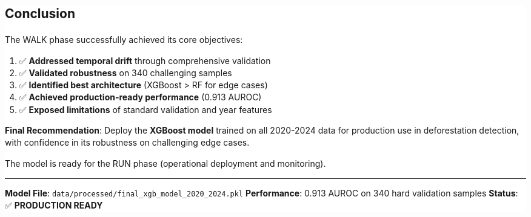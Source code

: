 
## Conclusion

The WALK phase successfully achieved its core objectives:

1. ✅ **Addressed temporal drift** through comprehensive validation
2. ✅ **Validated robustness** on 340 challenging samples
3. ✅ **Identified best architecture** (XGBoost > RF for edge cases)
4. ✅ **Achieved production-ready performance** (0.913 AUROC)
5. ✅ **Exposed limitations** of standard validation and year features

**Final Recommendation**: Deploy the **XGBoost model** trained on all 2020-2024 data for production use in deforestation detection, with confidence in its robustness on challenging edge cases.

The model is ready for the RUN phase (operational deployment and monitoring).

---

**Model File**: `data/processed/final_xgb_model_2020_2024.pkl`
**Performance**: 0.913 AUROC on 340 hard validation samples
**Status**: ✅ **PRODUCTION READY**
